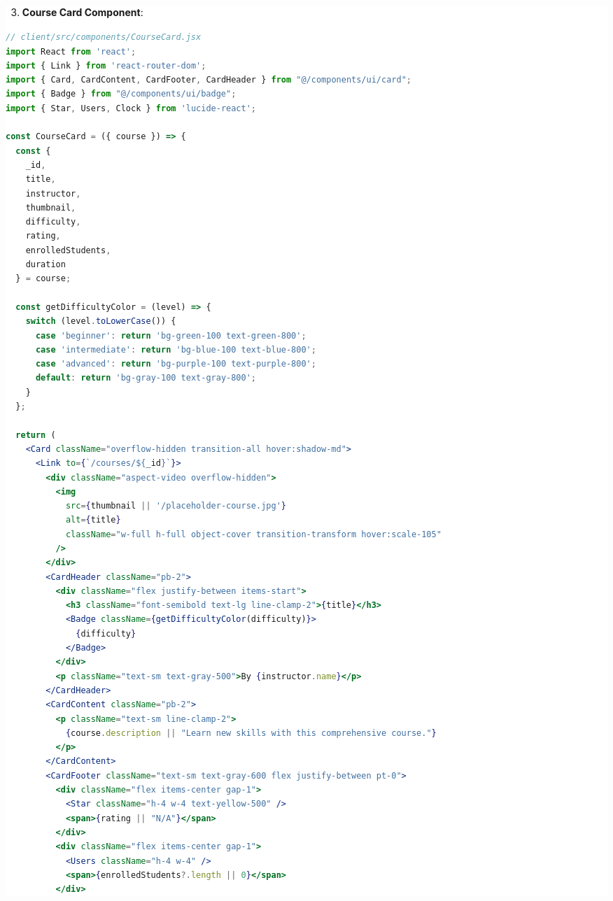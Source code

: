 3. **Course Card Component**:

```jsx
// client/src/components/CourseCard.jsx
import React from 'react';
import { Link } from 'react-router-dom';
import { Card, CardContent, CardFooter, CardHeader } from "@/components/ui/card";
import { Badge } from "@/components/ui/badge";
import { Star, Users, Clock } from 'lucide-react';

const CourseCard = ({ course }) => {
  const {
    _id,
    title,
    instructor,
    thumbnail,
    difficulty,
    rating,
    enrolledStudents,
    duration
  } = course;

  const getDifficultyColor = (level) => {
    switch (level.toLowerCase()) {
      case 'beginner': return 'bg-green-100 text-green-800';
      case 'intermediate': return 'bg-blue-100 text-blue-800';
      case 'advanced': return 'bg-purple-100 text-purple-800';
      default: return 'bg-gray-100 text-gray-800';
    }
  };

  return (
    <Card className="overflow-hidden transition-all hover:shadow-md">
      <Link to={`/courses/${_id}`}>
        <div className="aspect-video overflow-hidden">
          <img
            src={thumbnail || '/placeholder-course.jpg'}
            alt={title}
            className="w-full h-full object-cover transition-transform hover:scale-105"
          />
        </div>
        <CardHeader className="pb-2">
          <div className="flex justify-between items-start">
            <h3 className="font-semibold text-lg line-clamp-2">{title}</h3>
            <Badge className={getDifficultyColor(difficulty)}>
              {difficulty}
            </Badge>
          </div>
          <p className="text-sm text-gray-500">By {instructor.name}</p>
        </CardHeader>
        <CardContent className="pb-2">
          <p className="text-sm line-clamp-2">
            {course.description || "Learn new skills with this comprehensive course."}
          </p>
        </CardContent>
        <CardFooter className="text-sm text-gray-600 flex justify-between pt-0">
          <div className="flex items-center gap-1">
            <Star className="h-4 w-4 text-yellow-500" />
            <span>{rating || "N/A"}</span>
          </div>
          <div className="flex items-center gap-1">
            <Users className="h-4 w-4" />
            <span>{enrolledStudents?.length || 0}</span>
          </div>
```